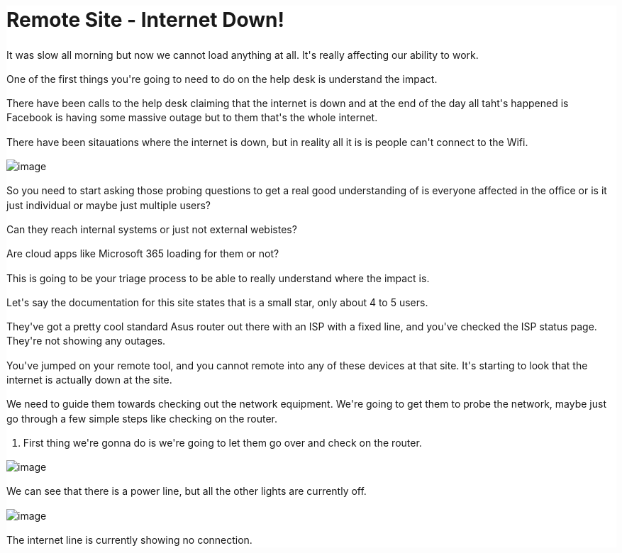 




# Remote Site - Internet Down!

It was slow all morning but now we cannot load anything at all. It's really affecting our ability to work.

One of the first things you're going to need to do on the help desk is understand the impact.

There have been calls to the help desk claiming that the internet is down and at the end of the day all taht's happened is Facebook is having some massive outage but to them that's the whole internet.

There have been sitauations where the internet is down, but in reality all it is is people can't connect to the Wifi.



<img width="1788" height="778" alt="image" src="https://github.com/user-attachments/assets/7727ccd0-476f-4c5b-ba7a-ea6679269476" />




So you need to start asking those probing questions to get a real good understanding of is everyone affected in the office or is it just individual or maybe just multiple users?

Can they reach internal systems or just not external webistes? 

Are cloud apps like Microsoft 365 loading for them or not?

This is going to be your triage process to be able to really understand where the impact is.

Let's say the documentation for this site states that is a small star, only about 4 to 5 users.

They've got a pretty cool standard Asus router out there with an ISP with a fixed line, and you've checked the ISP status page. They're not showing any outages.


You've jumped on your remote tool, and you cannot remote into any of these devices at that site. It's starting to look that the internet is actually down at the site.

We need to guide them towards checking out the network equipment. We're going to get them to probe the network, maybe just go through a few simple steps like checking on the router.


1. First thing we're gonna do is we're going to let them go over and check on the router.

<img width="600" height="729" alt="image" src="https://github.com/user-attachments/assets/5beb25f0-09bd-4132-a5d8-56d58e94ac33" />



We can see that there is a power line, but all the other lights are currently off.



<img width="748" height="676" alt="image" src="https://github.com/user-attachments/assets/a602e2d6-df3d-4a2f-a3d1-9061832cf1ac" />


The internet line is currently showing no connection.

